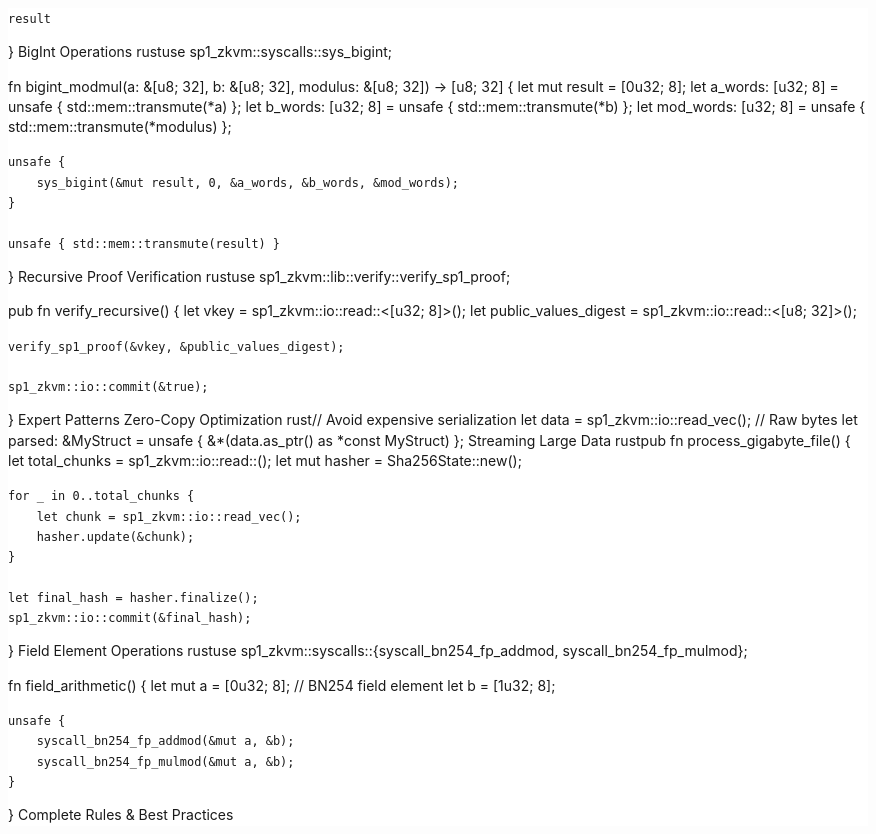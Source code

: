     result
}
BigInt Operations
rustuse sp1_zkvm::syscalls::sys_bigint;

fn bigint_modmul(a: &[u8; 32], b: &[u8; 32], modulus: &[u8; 32]) -> [u8; 32] {
    let mut result = [0u32; 8];
    let a_words: [u32; 8] = unsafe { std::mem::transmute(*a) };
    let b_words: [u32; 8] = unsafe { std::mem::transmute(*b) };
    let mod_words: [u32; 8] = unsafe { std::mem::transmute(*modulus) };
    
    unsafe {
        sys_bigint(&mut result, 0, &a_words, &b_words, &mod_words);
    }
    
    unsafe { std::mem::transmute(result) }
}
Recursive Proof Verification
rustuse sp1_zkvm::lib::verify::verify_sp1_proof;

pub fn verify_recursive() {
    let vkey = sp1_zkvm::io::read::<[u32; 8]>();
    let public_values_digest = sp1_zkvm::io::read::<[u8; 32]>();
    
    verify_sp1_proof(&vkey, &public_values_digest);
    
    sp1_zkvm::io::commit(&true);
}
Expert Patterns
Zero-Copy Optimization
rust// Avoid expensive serialization
let data = sp1_zkvm::io::read_vec();  // Raw bytes
let parsed: &MyStruct = unsafe { 
    &*(data.as_ptr() as *const MyStruct) 
};
Streaming Large Data
rustpub fn process_gigabyte_file() {
    let total_chunks = sp1_zkvm::io::read::<u32>();
    let mut hasher = Sha256State::new();
    
    for _ in 0..total_chunks {
        let chunk = sp1_zkvm::io::read_vec();
        hasher.update(&chunk);
    }
    
    let final_hash = hasher.finalize();
    sp1_zkvm::io::commit(&final_hash);
}
Field Element Operations
rustuse sp1_zkvm::syscalls::{syscall_bn254_fp_addmod, syscall_bn254_fp_mulmod};

fn field_arithmetic() {
    let mut a = [0u32; 8];  // BN254 field element
    let b = [1u32; 8];
    
    unsafe {
        syscall_bn254_fp_addmod(&mut a, &b);
        syscall_bn254_fp_mulmod(&mut a, &b);
    }
}
Complete Rules & Best Practices
